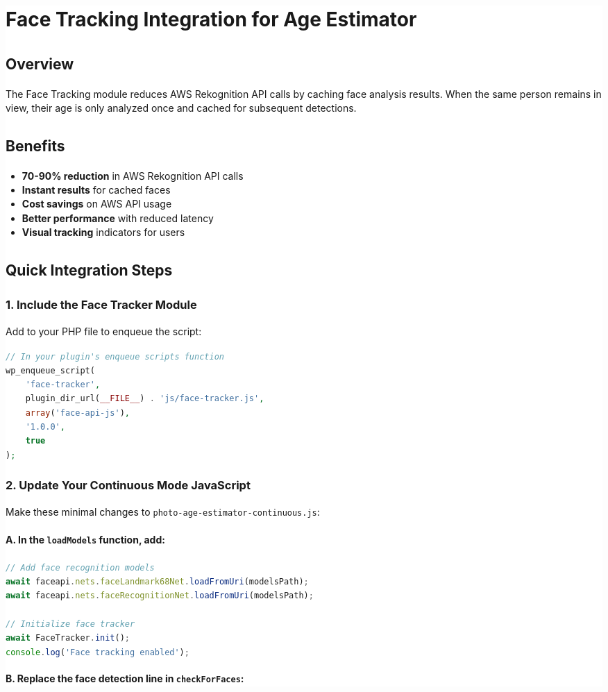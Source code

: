 # Face Tracking Integration for Age Estimator

## Overview

The Face Tracking module reduces AWS Rekognition API calls by caching face analysis results. When the same person remains in view, their age is only analyzed once and cached for subsequent detections.

## Benefits

- **70-90% reduction** in AWS Rekognition API calls
- **Instant results** for cached faces  
- **Cost savings** on AWS API usage
- **Better performance** with reduced latency
- **Visual tracking** indicators for users

## Quick Integration Steps

### 1. Include the Face Tracker Module

Add to your PHP file to enqueue the script:

```php
// In your plugin's enqueue scripts function
wp_enqueue_script(
    'face-tracker',
    plugin_dir_url(__FILE__) . 'js/face-tracker.js',
    array('face-api-js'),
    '1.0.0',
    true
);
```

### 2. Update Your Continuous Mode JavaScript

Make these minimal changes to `photo-age-estimator-continuous.js`:

#### A. In the `loadModels` function, add:

```javascript
// Add face recognition models
await faceapi.nets.faceLandmark68Net.loadFromUri(modelsPath);
await faceapi.nets.faceRecognitionNet.loadFromUri(modelsPath);

// Initialize face tracker
await FaceTracker.init();
console.log('Face tracking enabled');
```

#### B. Replace the face detection line in `checkForFaces`:
